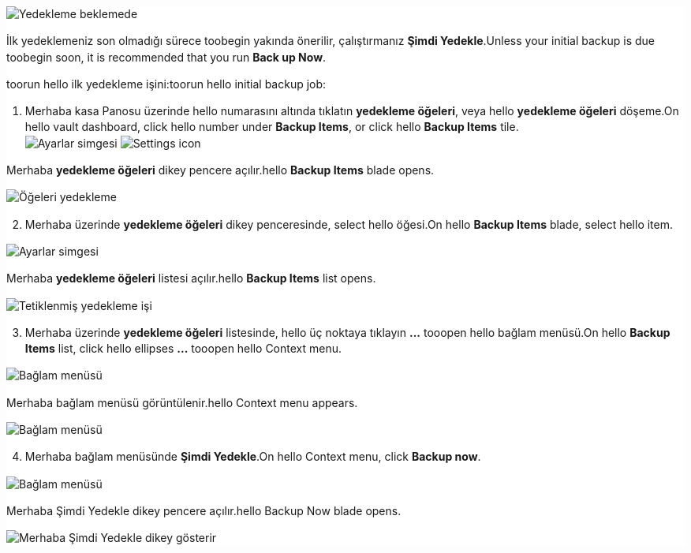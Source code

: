 ![Yedekleme beklemede](./media/backup-azure-vms-first-look-arm/initial-backup-not-run.png)

<span data-ttu-id="f18a2-289">İlk yedeklemeniz son olmadığı sürece toobegin yakında önerilir, çalıştırmanız **Şimdi Yedekle**.</span><span class="sxs-lookup"><span data-stu-id="f18a2-289">Unless your initial backup is due toobegin soon, it is recommended that you run **Back up Now**.</span></span>

<span data-ttu-id="f18a2-290">toorun hello ilk yedekleme işini:</span><span class="sxs-lookup"><span data-stu-id="f18a2-290">toorun hello initial backup job:</span></span>

1. <span data-ttu-id="f18a2-291">Merhaba kasa Panosu üzerinde hello numarasını altında tıklatın **yedekleme öğeleri**, veya hello **yedekleme öğeleri** döşeme.</span><span class="sxs-lookup"><span data-stu-id="f18a2-291">On hello vault dashboard, click hello number under **Backup Items**, or click hello **Backup Items** tile.</span></span> <br/><span data-ttu-id="f18a2-292">
  ![Ayarlar simgesi](./media/backup-azure-vms-first-look-arm/rs-vault-config-vm-back-up-now-1.png)</span><span class="sxs-lookup"><span data-stu-id="f18a2-292">
![Settings icon](./media/backup-azure-vms-first-look-arm/rs-vault-config-vm-back-up-now-1.png)</span></span>

  <span data-ttu-id="f18a2-293">Merhaba **yedekleme öğeleri** dikey pencere açılır.</span><span class="sxs-lookup"><span data-stu-id="f18a2-293">hello **Backup Items** blade opens.</span></span>

  ![Öğeleri yedekleme](./media/backup-azure-vms-first-look-arm/back-up-items-list.png)

2. <span data-ttu-id="f18a2-295">Merhaba üzerinde **yedekleme öğeleri** dikey penceresinde, select hello öğesi.</span><span class="sxs-lookup"><span data-stu-id="f18a2-295">On hello **Backup Items** blade, select hello item.</span></span>

  ![Ayarlar simgesi](./media/backup-azure-vms-first-look-arm/back-up-items-list-selected.png)

  <span data-ttu-id="f18a2-297">Merhaba **yedekleme öğeleri** listesi açılır.</span><span class="sxs-lookup"><span data-stu-id="f18a2-297">hello **Backup Items** list opens.</span></span> <br/>

  ![Tetiklenmiş yedekleme işi](./media/backup-azure-vms-first-look-arm/backup-items-not-run.png)

3. <span data-ttu-id="f18a2-299">Merhaba üzerinde **yedekleme öğeleri** listesinde, hello üç noktaya tıklayın **...**  tooopen hello bağlam menüsü.</span><span class="sxs-lookup"><span data-stu-id="f18a2-299">On hello **Backup Items** list, click hello ellipses **...** tooopen hello Context menu.</span></span>

  ![Bağlam menüsü](./media/backup-azure-vms-first-look-arm/context-menu.png)

  <span data-ttu-id="f18a2-301">Merhaba bağlam menüsü görüntülenir.</span><span class="sxs-lookup"><span data-stu-id="f18a2-301">hello Context menu appears.</span></span>

  ![Bağlam menüsü](./media/backup-azure-vms-first-look-arm/context-menu-small.png)

4. <span data-ttu-id="f18a2-303">Merhaba bağlam menüsünde **Şimdi Yedekle**.</span><span class="sxs-lookup"><span data-stu-id="f18a2-303">On hello Context menu, click **Backup now**.</span></span>

  ![Bağlam menüsü](./media/backup-azure-vms-first-look-arm/context-menu-small-backup-now.png)

  <span data-ttu-id="f18a2-305">Merhaba Şimdi Yedekle dikey pencere açılır.</span><span class="sxs-lookup"><span data-stu-id="f18a2-305">hello Backup Now blade opens.</span></span>

  ![Merhaba Şimdi Yedekle dikey gösterir](./media/backup-azure-vms-first-look-arm/backup-now-blade-short.png)
